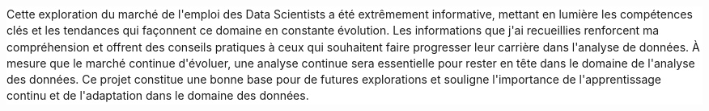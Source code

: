 Cette exploration du marché de l'emploi des Data Scientists a été extrêmement informative, mettant en lumière les compétences clés et les tendances qui façonnent ce domaine en constante évolution. Les informations que j'ai recueillies renforcent ma compréhension et offrent des conseils pratiques à ceux qui souhaitent faire progresser leur carrière dans l'analyse de données. À mesure que le marché continue d'évoluer, une analyse continue sera essentielle pour rester en tête dans le domaine de l'analyse des données. Ce projet constitue une bonne base pour de futures explorations et souligne l'importance de l'apprentissage continu et de l'adaptation dans le domaine des données.